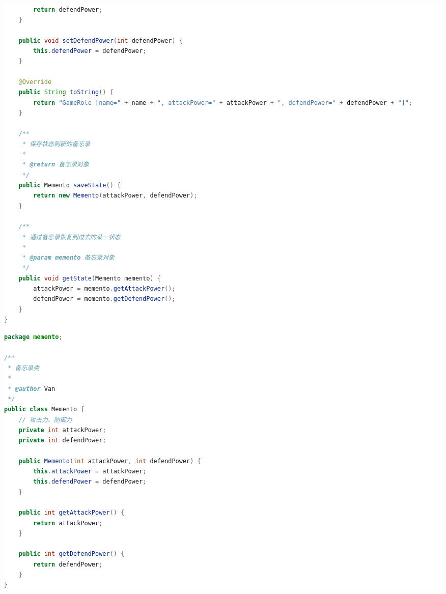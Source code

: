 ```java
		return defendPower;
	}

	public void setDefendPower(int defendPower) {
		this.defendPower = defendPower;
	}

	@Override
	public String toString() {
		return "GameRole [name=" + name + ", attackPower=" + attackPower + ", defendPower=" + defendPower + "]";
	}

	/**
	 * 保存状态到新的备忘录
	 * 
	 * @return 备忘录对象
	 */
	public Memento saveState() {
		return new Memento(attackPower, defendPower);
	}

	/**
	 * 通过备忘录恢复到过去的某一状态
	 * 
	 * @param memento 备忘录对象
	 */
	public void getState(Memento memento) {
		attackPower = memento.getAttackPower();
		defendPower = memento.getDefendPower();
	}
}
```

```java
package memento;

/**
 * 备忘录类
 * 
 * @author Van
 */
public class Memento {
	// 攻击力、防御力
	private int attackPower;
	private int defendPower;

	public Memento(int attackPower, int defendPower) {
		this.attackPower = attackPower;
		this.defendPower = defendPower;
	}

	public int getAttackPower() {
		return attackPower;
	}

	public int getDefendPower() {
		return defendPower;
	}
}
```
